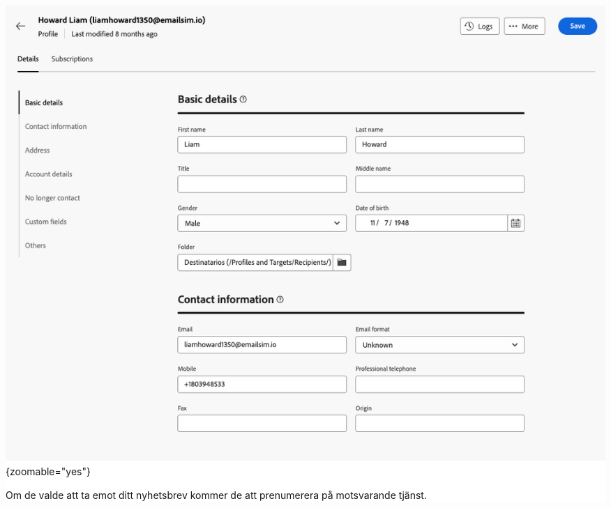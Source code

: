 ![Skärmbild som visar en profil som har uppdaterats i Campaign-databasen.](assets/lp-uc-profile-updated.png){zoomable="yes"}

Om de valde att ta emot ditt nyhetsbrev kommer de att prenumerera på motsvarande tjänst.
